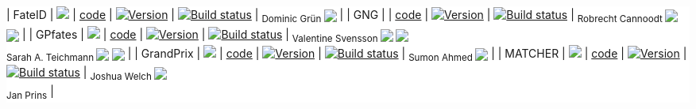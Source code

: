 | FateID              | <a href='https://doi.org/10.1038/nmeth.4662'><img src='man/figures/doi_logo.png' height='16'></a>               | [code](https://github.com/dynverse/ti_fateid)              | [![Version](https://img.shields.io/docker/v/dynverse/ti_fateid/latest?logo=docker)](https://hub.docker.com/r/dynverse/ti_fateid)                           | [![Build status](https://github.com/dynverse/ti_fateid/workflows/make/badge.svg)](https://github.com/dynverse/ti_fateid/actions?query=workflow%3Amake)                           | <sub>Dominic Grün <a href='https://github.com/dgrun'><img src='man/figures/github_logo.png' height='16'></a></sub>                                                                                                                                                                                                                                                                                                                                                                                                                                                                       |
| GNG                 |                                                                                                                 | [code](https://github.com/dynverse/ti_gng)                 | [![Version](https://img.shields.io/docker/v/dynverse/ti_gng/latest?logo=docker)](https://hub.docker.com/r/dynverse/ti_gng)                                 | [![Build status](https://github.com/dynverse/ti_gng/workflows/make/badge.svg)](https://github.com/dynverse/ti_gng/actions?query=workflow%3Amake)                                 | <sub>Robrecht Cannoodt <a href='https://orcid.org/0000-0003-3641-729X'><img src='man/figures/orcid_logo.svg' height='16'></a> <a href='https://github.com/rcannood'><img src='man/figures/github_logo.png' height='16'></a></sub>                                                                                                                                                                                                                                                                                                                                                        |
| GPfates             | <a href='https://doi.org/10.1126/sciimmunol.aal2192'><img src='man/figures/doi_logo.png' height='16'></a>       | [code](https://github.com/dynverse/ti_gpfates)             | [![Version](https://img.shields.io/docker/v/dynverse/ti_gpfates/latest?logo=docker)](https://hub.docker.com/r/dynverse/ti_gpfates)                         | [![Build status](https://github.com/dynverse/ti_gpfates/workflows/make/badge.svg)](https://github.com/dynverse/ti_gpfates/actions?query=workflow%3Amake)                         | <sub>Valentine Svensson <a href='https://orcid.org/0000-0002-9217-2330'><img src='man/figures/orcid_logo.svg' height='16'></a> <a href='https://github.com/vals'><img src='man/figures/github_logo.png' height='16'></a></sub><br><sub>Sarah A. Teichmann <a href='https://orcid.org/0000-0002-6294-6366'><img src='man/figures/orcid_logo.svg' height='16'></a> <a href='https://github.com/Teichlab'><img src='man/figures/github_logo.png' height='16'></a></sub>                                                                                                                     |
| GrandPrix           | <a href='https://doi.org/10.1101/227843'><img src='man/figures/doi_logo.png' height='16'></a>                   | [code](https://github.com/dynverse/ti_grandprix)           | [![Version](https://img.shields.io/docker/v/dynverse/ti_grandprix/latest?logo=docker)](https://hub.docker.com/r/dynverse/ti_grandprix)                     | [![Build status](https://github.com/dynverse/ti_grandprix/workflows/make/badge.svg)](https://github.com/dynverse/ti_grandprix/actions?query=workflow%3Amake)                     | <sub>Sumon Ahmed <a href='https://github.com/sumonahmedUoM'><img src='man/figures/github_logo.png' height='16'></a></sub>                                                                                                                                                                                                                                                                                                                                                                                                                                                                |
| MATCHER             | <a href='https://doi.org/10.1186/s13059-017-1269-0'><img src='man/figures/doi_logo.png' height='16'></a>        | [code](https://github.com/dynverse/ti_matcher)             | [![Version](https://img.shields.io/docker/v/dynverse/ti_matcher/latest?logo=docker)](https://hub.docker.com/r/dynverse/ti_matcher)                         | [![Build status](https://github.com/dynverse/ti_matcher/workflows/make/badge.svg)](https://github.com/dynverse/ti_matcher/actions?query=workflow%3Amake)                         | <sub>Joshua Welch <a href='https://github.com/jw156605'><img src='man/figures/github_logo.png' height='16'></a></sub><br><sub>Jan Prins</sub>                                                                                                                                                                                                                                                                                                                                                                                                                                            |
